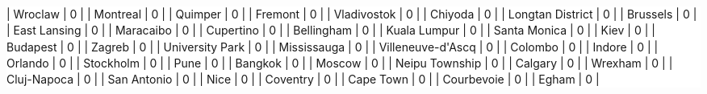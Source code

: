| Wroclaw               | 0                     |
| Montreal              | 0                     |
| Quimper               | 0                     |
| Fremont               | 0                     |
| Vladivostok           | 0                     |
| Chiyoda               | 0                     |
| Longtan District      | 0                     |
| Brussels              | 0                     |
| East Lansing          | 0                     |
| Maracaibo             | 0                     |
| Cupertino             | 0                     |
| Bellingham            | 0                     |
| Kuala Lumpur          | 0                     |
| Santa Monica          | 0                     |
| Kiev                  | 0                     |
| Budapest              | 0                     |
| Zagreb                | 0                     |
| University Park       | 0                     |
| Mississauga           | 0                     |
| Villeneuve-d'Ascq     | 0                     |
| Colombo               | 0                     |
| Indore                | 0                     |
| Orlando               | 0                     |
| Stockholm             | 0                     |
| Pune                  | 0                     |
| Bangkok               | 0                     |
| Moscow                | 0                     |
| Neipu Township        | 0                     |
| Calgary               | 0                     |
| Wrexham               | 0                     |
| Cluj-Napoca           | 0                     |
| San Antonio           | 0                     |
| Nice                  | 0                     |
| Coventry              | 0                     |
| Cape Town             | 0                     |
| Courbevoie            | 0                     |
| Egham                 | 0                     |